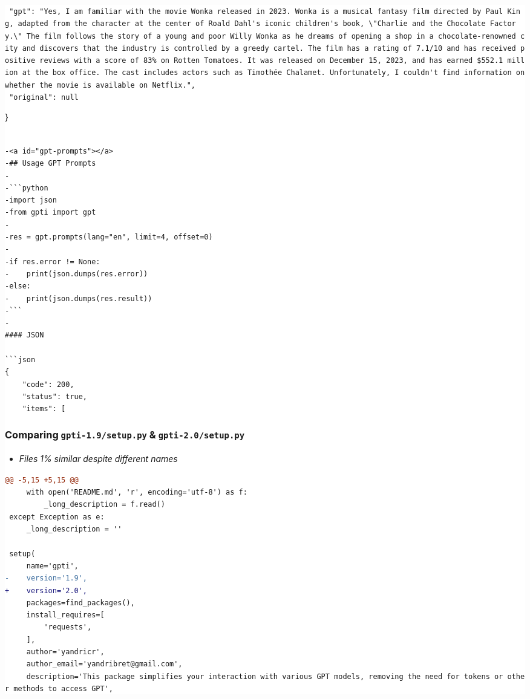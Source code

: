      "gpt": "Yes, I am familiar with the movie Wonka released in 2023. Wonka is a musical fantasy film directed by Paul King, adapted from the character at the center of Roald Dahl's iconic children's book, \"Charlie and the Chocolate Factory.\" The film follows the story of a young and poor Willy Wonka as he dreams of opening a shop in a chocolate-renowned city and discovers that the industry is controlled by a greedy cartel. The film has a rating of 7.1/10 and has received positive reviews with a score of 83% on Rotten Tomatoes. It was released on December 15, 2023, and has earned $552.1 million at the box office. The cast includes actors such as Timothée Chalamet. Unfortunately, I couldn't find information on whether the movie is available on Netflix.",
     "original": null
 }
 ```
 
-<a id="gpt-prompts"></a>
-## Usage GPT Prompts
-
-```python
-import json
-from gpti import gpt
-
-res = gpt.prompts(lang="en", limit=4, offset=0)
-
-if res.error != None:
-    print(json.dumps(res.error))
-else: 
-    print(json.dumps(res.result))
-```
-
 #### JSON
 
 ```json
 {
     "code": 200,
     "status": true,
     "items": [
```

### Comparing `gpti-1.9/setup.py` & `gpti-2.0/setup.py`

 * *Files 1% similar despite different names*

```diff
@@ -5,15 +5,15 @@
     with open('README.md', 'r', encoding='utf-8') as f:
         _long_description = f.read()
 except Exception as e:
     _long_description = ''
 
 setup(
     name='gpti',
-    version='1.9',
+    version='2.0',
     packages=find_packages(),
     install_requires=[
         'requests',
     ],
     author='yandricr',
     author_email='yandribret@gmail.com',
     description='This package simplifies your interaction with various GPT models, removing the need for tokens or other methods to access GPT',
```

